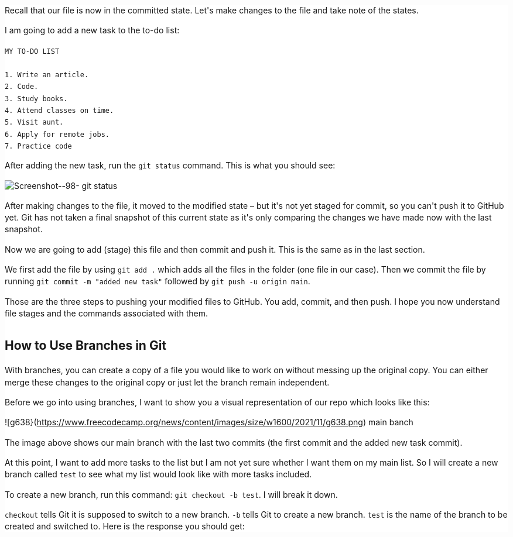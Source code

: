 Recall that our file is now in the committed state. Let's make changes to the file and take note of the states.

I am going to add a new task to the to-do list:
```
MY TO-DO LIST

1. Write an article.
2. Code.
3. Study books.
4. Attend classes on time.
5. Visit aunt.
6. Apply for remote jobs. 
7. Practice code
```
After adding the new task, run the `git status` command. This is what you should see:

![Screenshot--98-](https://www.freecodecamp.org/news/content/images/2021/11/Screenshot--98-.png) 
git status

After making changes to the file, it moved to the modified state – but it's not yet staged for commit, so you can't push it to GitHub yet. Git has not taken a final snapshot of this current state as it's only comparing the changes we have made now with the last snapshot.

Now we are going to add (stage) this file and then commit and push it. This is the same as in the last section.

We first add the file by using `git add .` which adds all the files in the folder (one file in our case). Then we commit the file by running `git commit -m "added new task"` followed by `git push -u origin main`.

Those are the three steps to pushing your modified files to GitHub. You add, commit, and then push. I hope you now understand file stages and the commands associated with them.

## How to Use Branches in Git
With branches, you can create a copy of a file you would like to work on without messing up the original copy. You can either merge these changes to the original copy or just let the branch remain independent.

Before we go into using branches, I want to show you a visual representation of our repo which looks like this:

![g638}(https://www.freecodecamp.org/news/content/images/size/w1600/2021/11/g638.png)
main banch

The image above shows our main branch with the last two commits (the first commit and the added new task commit).

At this point, I want to add more tasks to the list but I am not yet sure whether I want them on my main list. So I will create a new branch called `test` to see what my list would look like with more tasks included.

To create a new branch, run this command: `git checkout -b test`. I will break it down.

`checkout` tells Git it is supposed to switch to a new branch. `-b` tells Git to create a new branch. `test` is the name of the branch to be created and switched to. Here is the response you should get:

